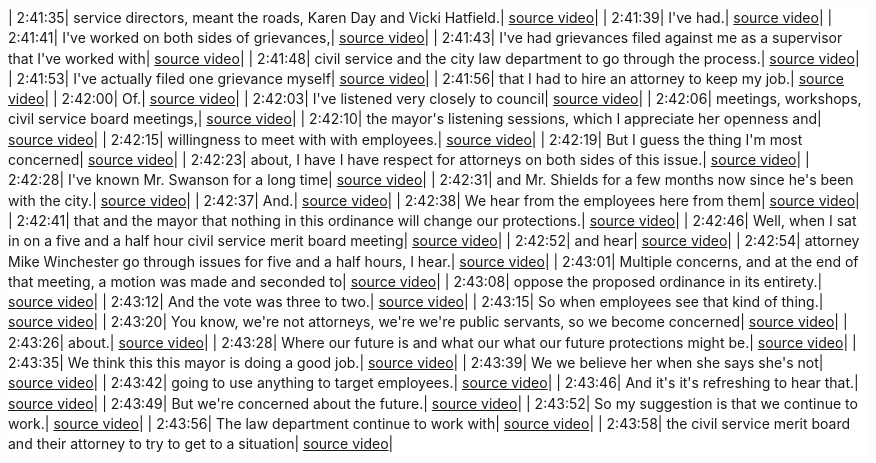| 2:41:35| service directors, meant the roads, Karen Day and Vicki Hatfield.| [source video](https://archive.org/details/city-council-r-265-200602?start=9695)|
| 2:41:39| I've had.| [source video](https://archive.org/details/city-council-r-265-200602?start=9699)|
| 2:41:41| I've worked on both sides of grievances,| [source video](https://archive.org/details/city-council-r-265-200602?start=9701)|
| 2:41:43| I've had grievances filed against me as a supervisor that I've worked with| [source video](https://archive.org/details/city-council-r-265-200602?start=9703)|
| 2:41:48| civil service and the city law department to go through the process.| [source video](https://archive.org/details/city-council-r-265-200602?start=9708)|
| 2:41:53| I've actually filed one grievance myself| [source video](https://archive.org/details/city-council-r-265-200602?start=9713)|
| 2:41:56| that I had to hire an attorney to keep my job.| [source video](https://archive.org/details/city-council-r-265-200602?start=9716)|
| 2:42:00| Of.| [source video](https://archive.org/details/city-council-r-265-200602?start=9720)|
| 2:42:03| I've listened very closely to council| [source video](https://archive.org/details/city-council-r-265-200602?start=9723)|
| 2:42:06| meetings, workshops, civil service board meetings,| [source video](https://archive.org/details/city-council-r-265-200602?start=9726)|
| 2:42:10| the mayor's listening sessions, which I appreciate her openness and| [source video](https://archive.org/details/city-council-r-265-200602?start=9730)|
| 2:42:15| willingness to meet with with employees.| [source video](https://archive.org/details/city-council-r-265-200602?start=9735)|
| 2:42:19| But I guess the thing I'm most concerned| [source video](https://archive.org/details/city-council-r-265-200602?start=9739)|
| 2:42:23| about, I have I have respect for attorneys on both sides of this issue.| [source video](https://archive.org/details/city-council-r-265-200602?start=9743)|
| 2:42:28| I've known Mr. Swanson for a long time| [source video](https://archive.org/details/city-council-r-265-200602?start=9748)|
| 2:42:31| and Mr. Shields for a few months now since he's been with the city.| [source video](https://archive.org/details/city-council-r-265-200602?start=9751)|
| 2:42:37| And.| [source video](https://archive.org/details/city-council-r-265-200602?start=9757)|
| 2:42:38| We hear from the employees here from them| [source video](https://archive.org/details/city-council-r-265-200602?start=9758)|
| 2:42:41| that and the mayor that nothing in this ordinance will change our protections.| [source video](https://archive.org/details/city-council-r-265-200602?start=9761)|
| 2:42:46| Well, when I sat in on a five and a half hour civil service merit board meeting| [source video](https://archive.org/details/city-council-r-265-200602?start=9766)|
| 2:42:52| and hear| [source video](https://archive.org/details/city-council-r-265-200602?start=9772)|
| 2:42:54| attorney Mike Winchester go through issues for five and a half hours, I hear.| [source video](https://archive.org/details/city-council-r-265-200602?start=9774)|
| 2:43:01| Multiple concerns, and at the end of that meeting, a motion was made and seconded to| [source video](https://archive.org/details/city-council-r-265-200602?start=9781)|
| 2:43:08| oppose the proposed ordinance in its entirety.| [source video](https://archive.org/details/city-council-r-265-200602?start=9788)|
| 2:43:12| And the vote was three to two.| [source video](https://archive.org/details/city-council-r-265-200602?start=9792)|
| 2:43:15| So when employees see that kind of thing.| [source video](https://archive.org/details/city-council-r-265-200602?start=9795)|
| 2:43:20| You know, we're not attorneys, we're we're public servants, so we become concerned| [source video](https://archive.org/details/city-council-r-265-200602?start=9800)|
| 2:43:26| about.| [source video](https://archive.org/details/city-council-r-265-200602?start=9806)|
| 2:43:28| Where our future is and what our what our future protections might be.| [source video](https://archive.org/details/city-council-r-265-200602?start=9808)|
| 2:43:35| We think this this mayor is doing a good job.| [source video](https://archive.org/details/city-council-r-265-200602?start=9815)|
| 2:43:39| We we believe her when she says she's not| [source video](https://archive.org/details/city-council-r-265-200602?start=9819)|
| 2:43:42| going to use anything to target employees.| [source video](https://archive.org/details/city-council-r-265-200602?start=9822)|
| 2:43:46| And it's it's refreshing to hear that.| [source video](https://archive.org/details/city-council-r-265-200602?start=9826)|
| 2:43:49| But we're concerned about the future.| [source video](https://archive.org/details/city-council-r-265-200602?start=9829)|
| 2:43:52| So my suggestion is that we continue to work.| [source video](https://archive.org/details/city-council-r-265-200602?start=9832)|
| 2:43:56| The law department continue to work with| [source video](https://archive.org/details/city-council-r-265-200602?start=9836)|
| 2:43:58| the civil service merit board and their attorney to try to get to a situation| [source video](https://archive.org/details/city-council-r-265-200602?start=9838)|